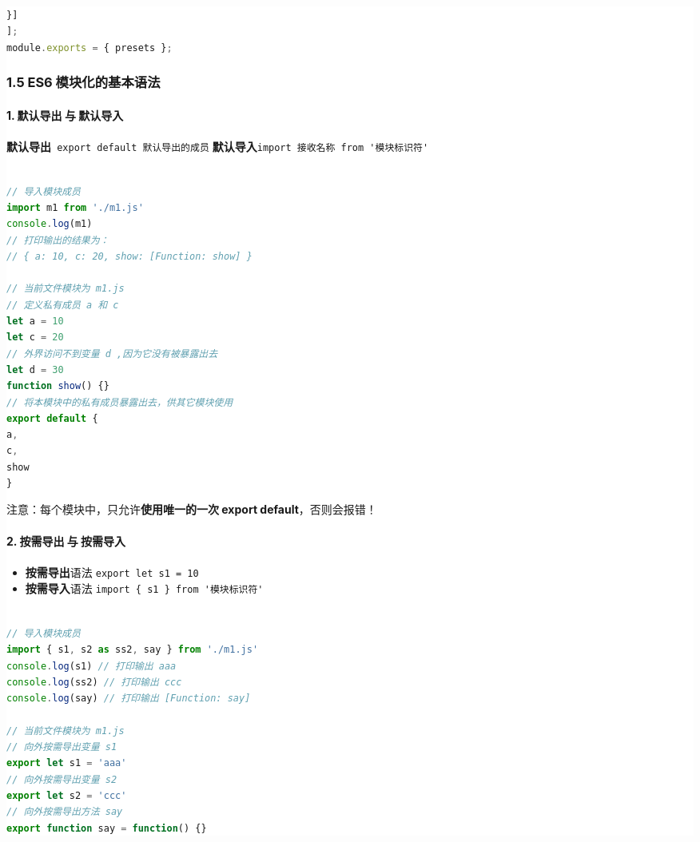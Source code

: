 ```js
}]
];
module.exports = { presets };
```
### 1.5 ES6 模块化的基本语法

#### 1. 默认导出 与 默认导入

**默认导出**` export default 默认导出的成员`
**默认导入**`import 接收名称 from '模块标识符'`
```js

// 导入模块成员
import m1 from './m1.js'
console.log(m1)
// 打印输出的结果为：
// { a: 10, c: 20, show: [Function: show] }

// 当前文件模块为 m1.js
// 定义私有成员 a 和 c
let a = 10
let c = 20
// 外界访问不到变量 d ,因为它没有被暴露出去
let d = 30
function show() {}
// 将本模块中的私有成员暴露出去，供其它模块使用
export default {
a,
c,
show
}

```

注意：每个模块中，只允许**使用唯一的一次 export default**，否则会报错！

#### 2. 按需导出 与 按需导入

* **按需导出**语法 `export let s1 = 10`
* **按需导入**语法 `import { s1 } from '模块标识符'`
```js

// 导入模块成员
import { s1, s2 as ss2, say } from './m1.js'
console.log(s1) // 打印输出 aaa
console.log(ss2) // 打印输出 ccc
console.log(say) // 打印输出 [Function: say]

// 当前文件模块为 m1.js
// 向外按需导出变量 s1
export let s1 = 'aaa'
// 向外按需导出变量 s2
export let s2 = 'ccc'
// 向外按需导出方法 say
export function say = function() {}

```
